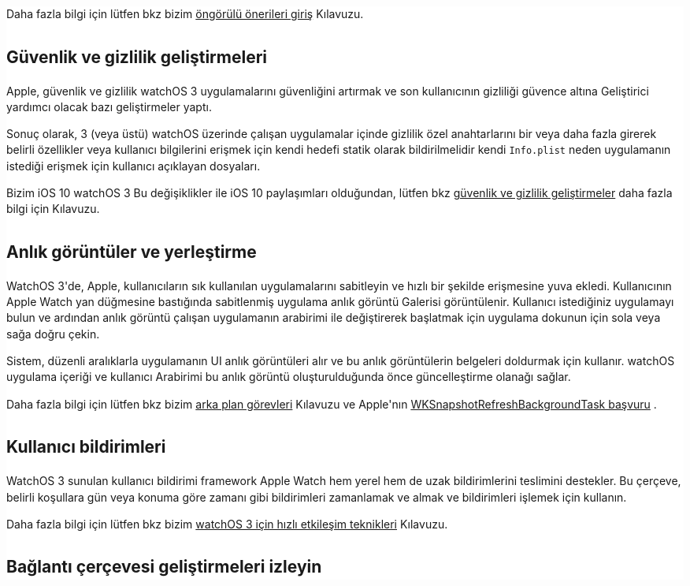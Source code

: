 Daha fazla bilgi için lütfen bkz bizim [öngörülü önerileri giriş](~/ios/watchos/platform/proactive-suggestions.md) Kılavuzu.

<a name="Security-and-Privacy-Enhancements" />

## <a name="security-and-privacy-enhancements"></a>Güvenlik ve gizlilik geliştirmeleri

Apple, güvenlik ve gizlilik watchOS 3 uygulamalarını güvenliğini artırmak ve son kullanıcının gizliliği güvence altına Geliştirici yardımcı olacak bazı geliştirmeler yaptı.

Sonuç olarak, 3 (veya üstü) watchOS üzerinde çalışan uygulamalar içinde gizlilik özel anahtarlarını bir veya daha fazla girerek belirli özellikler veya kullanıcı bilgilerini erişmek için kendi hedefi statik olarak bildirilmelidir kendi `Info.plist` neden uygulamanın istediği erişmek için kullanıcı açıklayan dosyaları.

Bizim iOS 10 watchOS 3 Bu değişiklikler ile iOS 10 paylaşımları olduğundan, lütfen bkz [güvenlik ve gizlilik geliştirmeler](~/ios/app-fundamentals/security-privacy.md) daha fazla bilgi için Kılavuzu.

<a name="Snapshots-and-Dock" />

## <a name="snapshots-and-dock"></a>Anlık görüntüler ve yerleştirme

WatchOS 3'de, Apple, kullanıcıların sık kullanılan uygulamalarını sabitleyin ve hızlı bir şekilde erişmesine yuva ekledi. Kullanıcının Apple Watch yan düğmesine bastığında sabitlenmiş uygulama anlık görüntü Galerisi görüntülenir. Kullanıcı istediğiniz uygulamayı bulun ve ardından anlık görüntü çalışan uygulamanın arabirimi ile değiştirerek başlatmak için uygulama dokunun için sola veya sağa doğru çekin.

Sistem, düzenli aralıklarla uygulamanın UI anlık görüntüleri alır ve bu anlık görüntülerin belgeleri doldurmak için kullanır. watchOS uygulama içeriği ve kullanıcı Arabirimi bu anlık görüntü oluşturulduğunda önce güncelleştirme olanağı sağlar.

Daha fazla bilgi için lütfen bkz bizim [arka plan görevleri](~/ios/watchos/platform/background-tasks.md) Kılavuzu ve Apple'nın [WKSnapshotRefreshBackgroundTask başvuru](https://developer.apple.com/reference/watchkit/wksnapshotrefreshbackgroundtask) .

<a name="User-Notifications" />

## <a name="user-notifications"></a>Kullanıcı bildirimleri

WatchOS 3 sunulan kullanıcı bildirimi framework Apple Watch hem yerel hem de uzak bildirimlerini teslimini destekler. Bu çerçeve, belirli koşullara gün veya konuma göre zamanı gibi bildirimleri zamanlamak ve almak ve bildirimleri işlemek için kullanın.

Daha fazla bilgi için lütfen bkz bizim [watchOS 3 için hızlı etkileşim teknikleri](~/ios/watchos/platform/quick-interaction-techniques.md) Kılavuzu.

<a name="Watch-Connectivity-Framework-Enhancements" />

## <a name="watch-connectivity-framework-enhancements"></a>Bağlantı çerçevesi geliştirmeleri izleyin
